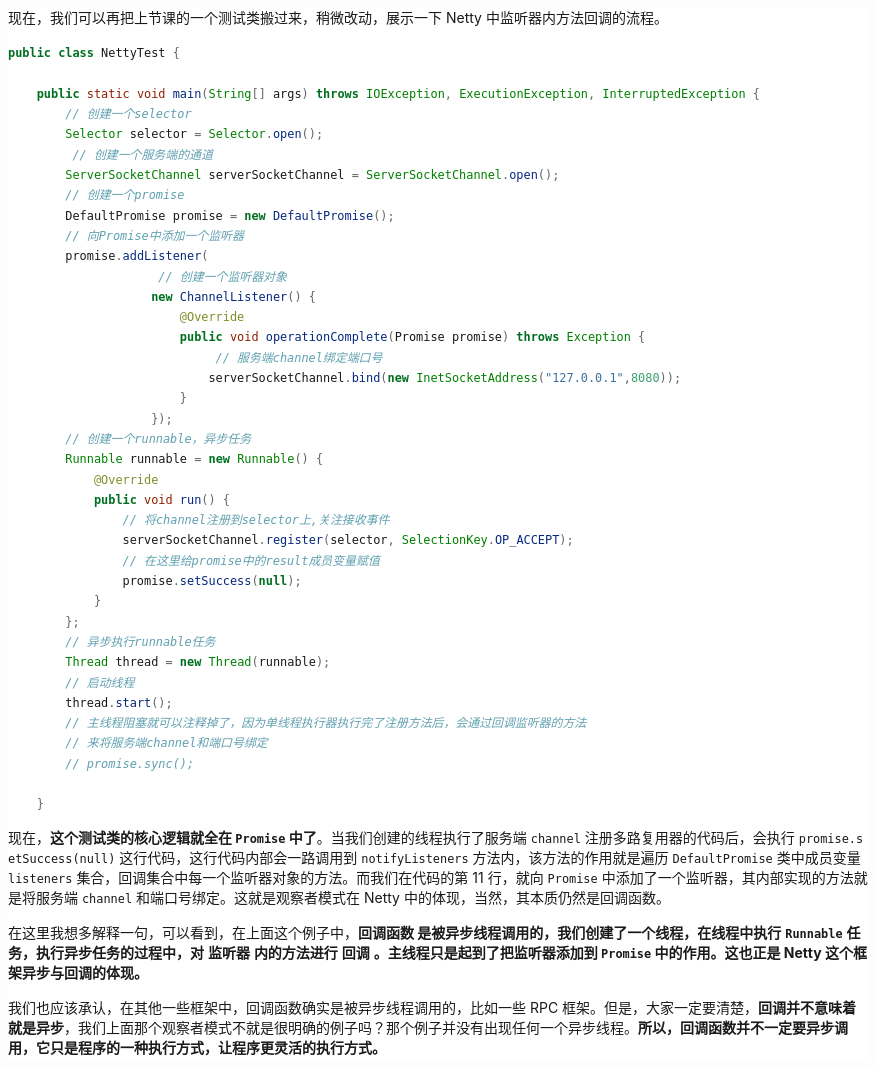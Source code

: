 现在，我们可以再把上节课的一个测试类搬过来，稍微改动，展示一下 Netty 中监听器内方法回调的流程。
```java
public class NettyTest {

    public static void main(String[] args) throws IOException, ExecutionException, InterruptedException {
        // 创建一个selector
        Selector selector = Selector.open();
         // 创建一个服务端的通道
        ServerSocketChannel serverSocketChannel = ServerSocketChannel.open();
        // 创建一个promise
        DefaultPromise promise = new DefaultPromise();
        // 向Promise中添加一个监听器
        promise.addListener(
                     // 创建一个监听器对象
                    new ChannelListener() {
                        @Override
                        public void operationComplete(Promise promise) throws Exception {
                             // 服务端channel绑定端口号
                            serverSocketChannel.bind(new InetSocketAddress("127.0.0.1",8080));
                        }
                    });
        // 创建一个runnable，异步任务
        Runnable runnable = new Runnable() {
            @Override
            public void run() {
                // 将channel注册到selector上,关注接收事件
                serverSocketChannel.register(selector, SelectionKey.OP_ACCEPT);
                // 在这里给promise中的result成员变量赋值
                promise.setSuccess(null);
            }
        };
        // 异步执行runnable任务
        Thread thread = new Thread(runnable);
        // 启动线程
        thread.start();
        // 主线程阻塞就可以注释掉了，因为单线程执行器执行完了注册方法后，会通过回调监听器的方法
        // 来将服务端channel和端口号绑定
        // promise.sync();
       
    }
```
现在，**这个测试类的核心逻辑就全在 `Promise` 中了**。当我们创建的线程执行了服务端 `channel` 注册多路复用器的代码后，会执行 `promise.setSuccess(null)` 这行代码，这行代码内部会一路调用到 `notifyListeners` 方法内，该方法的作用就是遍历 `DefaultPromise` 类中成员变量 `listeners` 集合，回调集合中每一个监听器对象的方法。而我们在代码的第 11 行，就向 `Promise` 中添加了一个监听器，其内部实现的方法就是将服务端 `channel` 和端口号绑定。这就是观察者模式在 Netty 中的体现，当然，其本质仍然是回调函数。

在这里我想多解释一句，可以看到，在上面这个例子中，**回调函数 是被异步线程调用的，我们创建了一个线程，在线程中执行** **`Runnable`** **任务，执行异步任务的过程中，对** **监听器** **内的方法进行** **回调** **。主线程只是起到了把监听器添加到 `Promise` 中的作用。这也正是 Netty 这个框架异步与回调的体现。**

我们也应该承认，在其他一些框架中，回调函数确实是被异步线程调用的，比如一些 RPC 框架。但是，大家一定要清楚，**回调并不意味着就是异步**，我们上面那个观察者模式不就是很明确的例子吗？那个例子并没有出现任何一个异步线程。**所以，回调函数并不一定要异步调用，它只是程序的一种执行方式，让程序更灵活的执行方式。**
